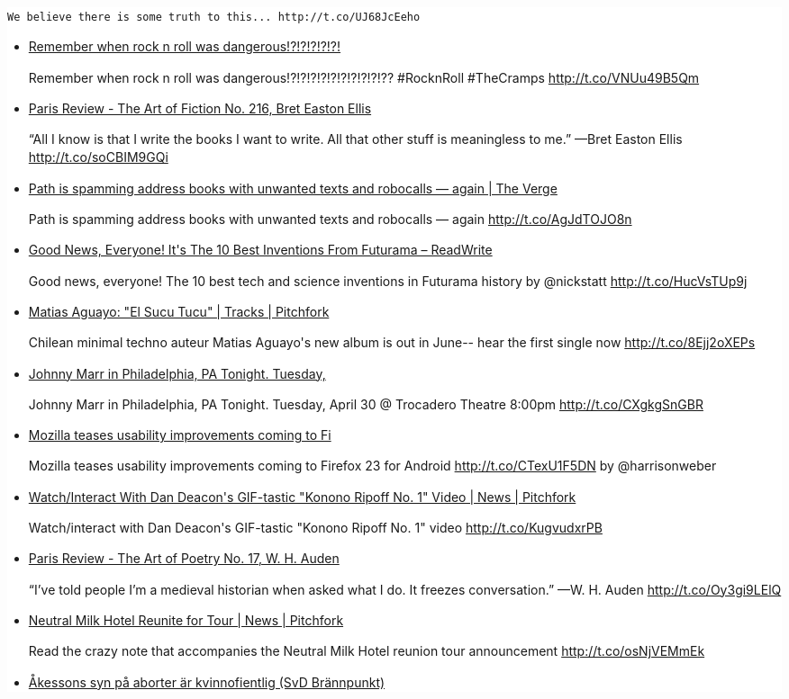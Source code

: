     We believe there is some truth to this... http://t.co/UJ68JcEeho
    
- [Remember when rock n roll was dangerous!?!?!?!?!?!](https://www.diigo.com/item/note/yyfb/a1sx)
    
    
    Remember when rock n roll was dangerous!?!?!?!?!?!?!?!?!?!?? #RocknRoll #TheCramps http://t.co/VNUu49B5Qm
    
- [Paris Review - The Art of Fiction No. 216, Bret Easton Ellis](http://www.theparisreview.org/interviews/6127/the-art-of-fiction-no-216-bret-easton-ellis)
    
    “All I know is that I write the books I want to write. All that other stuff is meaningless to me.” —Bret Easton Ellis http://t.co/soCBIM9GQi
    
- [Path is spamming address books with unwanted texts and robocalls — again | The Verge](http://www.theverge.com/2013/4/30/4286090/path-is-spamming-address-books-with-unwanted-texts-and-robocalls)
    
    Path is spamming address books with unwanted texts and robocalls — again http://t.co/AgJdTOJO8n
    
- [Good News, Everyone! It's The 10 Best Inventions From Futurama – ReadWrite](http://readwrite.com/2013/04/29/futurama-10-best-inventions)
    
    Good news, everyone! The 10 best tech and science inventions in Futurama history by @nickstatt http://t.co/HucVsTUp9j
    
- [Matias Aguayo: "El Sucu Tucu" | Tracks | Pitchfork](http://pitchfork.com/reviews/tracks/15369-el-sucu-tucu/)
    
    Chilean minimal techno auteur Matias Aguayo's new album is out in June-- hear the first single now http://t.co/8Ejj2oXEPs
    
- [Johnny Marr in Philadelphia, PA Tonight. Tuesday,](https://www.diigo.com/item/note/yyfb/0g35)
    
    Johnny Marr in Philadelphia, PA Tonight. Tuesday, April 30 @ Trocadero Theatre 8:00pm http://t.co/CXgkgSnGBR
    
- [Mozilla teases usability improvements coming to Fi](http://t.co/CTexU1F5DN)
    
    Mozilla teases usability improvements coming to Firefox 23 for Android http://t.co/CTexU1F5DN by @harrisonweber
    
- [Watch/Interact With Dan Deacon's GIF-tastic "Konono Ripoff No. 1" Video | News | Pitchfork](http://pitchfork.com/news/50522-watchinteract-with-dan-deacons-gif-tastic-konono-ripoff-no-1-video/)
    
    Watch/interact with Dan Deacon's GIF-tastic "Konono Ripoff No. 1" video http://t.co/KugvudxrPB
    
- [Paris Review - The Art of Poetry No. 17, W. H. Auden](http://www.theparisreview.org/interviews/3970/the-art-of-poetry-no-17-w-h-auden)
    
    “I’ve told people I’m a medieval historian when asked what I do. It freezes conversation.” —W. H. Auden http://t.co/Oy3gi9LElQ
    
- [Neutral Milk Hotel Reunite for Tour | News | Pitchfork](http://pitchfork.com/news/47783-neutral-milk-hotel-reunite-for-tour/)
    
    Read the crazy note that accompanies the Neutral Milk Hotel reunion tour announcement http://t.co/osNjVEMmEk
    
- [Åkessons syn på aborter är kvinnofientlig (SvD Brännpunkt)](http://www.rfsu.se/sv/Sex-och-politik/Debatt/Debattartiklar/akessons-syn-pa-aborter/)
    